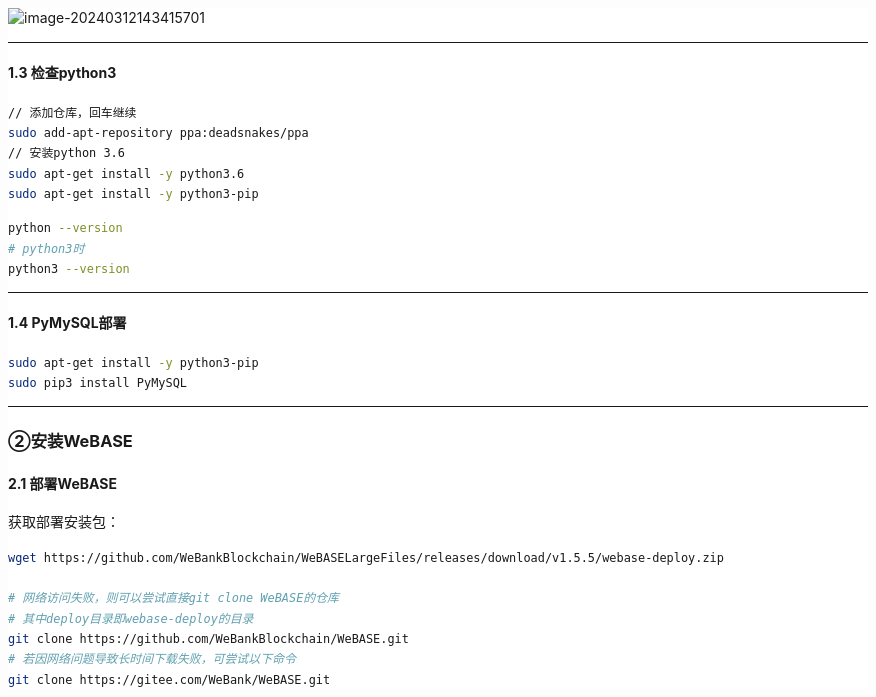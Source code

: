 ![image-20240312143415701](https://img.zhenxi.site/2024/07/b446bf2e8c7a251d4ad914e72c007cd3.png)



------



#### 1.3 检查python3

```sh
// 添加仓库，回车继续
sudo add-apt-repository ppa:deadsnakes/ppa
// 安装python 3.6
sudo apt-get install -y python3.6
sudo apt-get install -y python3-pip
```



 ```sh
python --version
# python3时
python3 --version
 ```



------



#### 1.4 PyMySQL部署

```sh
sudo apt-get install -y python3-pip
sudo pip3 install PyMySQL
```



------



### ②安装WeBASE

#### 2.1 部署WeBASE

获取部署安装包：

```sh
wget https://github.com/WeBankBlockchain/WeBASELargeFiles/releases/download/v1.5.5/webase-deploy.zip

# 网络访问失败，则可以尝试直接git clone WeBASE的仓库
# 其中deploy目录即webase-deploy的目录
git clone https://github.com/WeBankBlockchain/WeBASE.git
# 若因网络问题导致长时间下载失败，可尝试以下命令
git clone https://gitee.com/WeBank/WeBASE.git
```
